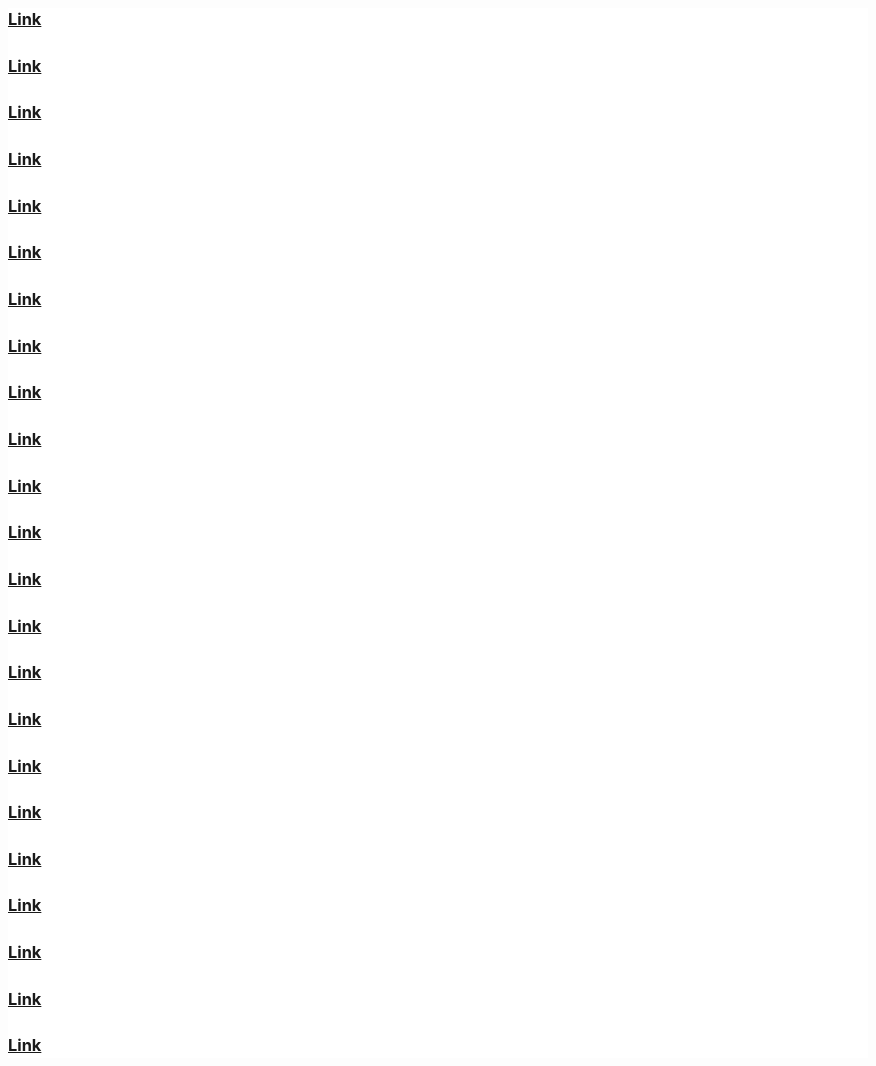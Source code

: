 ### [Link](https://images.dog.ceo/breeds/spaniel-brittany/n02101388_2177.jpg)
### [Link](https://images.dog.ceo/breeds/spaniel-brittany/n02101388_2324.jpg)
### [Link](https://images.dog.ceo/breeds/spaniel-brittany/n02101388_2429.jpg)
### [Link](https://images.dog.ceo/breeds/spaniel-brittany/n02101388_2522.jpg)
### [Link](https://images.dog.ceo/breeds/spaniel-brittany/n02101388_2529.jpg)
### [Link](https://images.dog.ceo/breeds/spaniel-brittany/n02101388_2565.jpg)
### [Link](https://images.dog.ceo/breeds/spaniel-brittany/n02101388_2597.jpg)
### [Link](https://images.dog.ceo/breeds/spaniel-brittany/n02101388_2645.jpg)
### [Link](https://images.dog.ceo/breeds/spaniel-brittany/n02101388_2667.jpg)
### [Link](https://images.dog.ceo/breeds/spaniel-brittany/n02101388_2671.jpg)
### [Link](https://images.dog.ceo/breeds/spaniel-brittany/n02101388_2689.jpg)
### [Link](https://images.dog.ceo/breeds/spaniel-brittany/n02101388_2737.jpg)
### [Link](https://images.dog.ceo/breeds/spaniel-brittany/n02101388_2773.jpg)
### [Link](https://images.dog.ceo/breeds/spaniel-brittany/n02101388_2833.jpg)
### [Link](https://images.dog.ceo/breeds/spaniel-brittany/n02101388_2862.jpg)
### [Link](https://images.dog.ceo/breeds/spaniel-brittany/n02101388_2888.jpg)
### [Link](https://images.dog.ceo/breeds/spaniel-brittany/n02101388_2889.jpg)
### [Link](https://images.dog.ceo/breeds/spaniel-brittany/n02101388_2970.jpg)
### [Link](https://images.dog.ceo/breeds/spaniel-brittany/n02101388_2999.jpg)
### [Link](https://images.dog.ceo/breeds/spaniel-brittany/n02101388_3003.jpg)
### [Link](https://images.dog.ceo/breeds/spaniel-brittany/n02101388_3023.jpg)
### [Link](https://images.dog.ceo/breeds/spaniel-brittany/n02101388_3036.jpg)
### [Link](https://images.dog.ceo/breeds/spaniel-brittany/n02101388_3064.jpg)